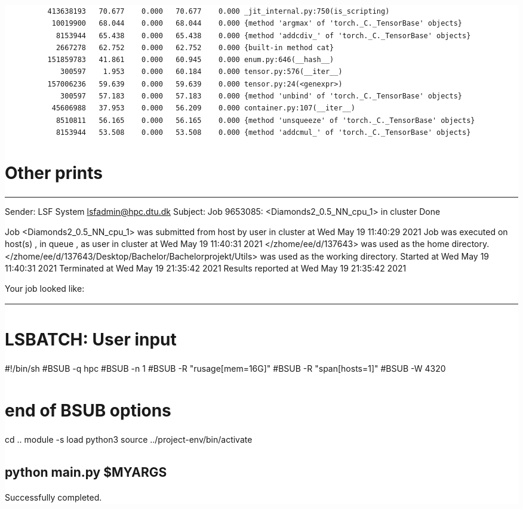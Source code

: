               413638193   70.677    0.000   70.677    0.000 _jit_internal.py:750(is_scripting)
               10019900   68.044    0.000   68.044    0.000 {method 'argmax' of 'torch._C._TensorBase' objects}
                8153944   65.438    0.000   65.438    0.000 {method 'addcdiv_' of 'torch._C._TensorBase' objects}
                2667278   62.752    0.000   62.752    0.000 {built-in method cat}
              151859783   41.861    0.000   60.945    0.000 enum.py:646(__hash__)
                 300597    1.953    0.000   60.184    0.000 tensor.py:576(__iter__)
              157006236   59.639    0.000   59.639    0.000 tensor.py:24(<genexpr>)
                 300597   57.183    0.000   57.183    0.000 {method 'unbind' of 'torch._C._TensorBase' objects}
               45606988   37.953    0.000   56.209    0.000 container.py:107(__iter__)
                8510811   56.165    0.000   56.165    0.000 {method 'unsqueeze' of 'torch._C._TensorBase' objects}
                8153944   53.508    0.000   53.508    0.000 {method 'addcmul_' of 'torch._C._TensorBase' objects}


# Other prints


------------------------------------------------------------
Sender: LSF System <lsfadmin@hpc.dtu.dk>
Subject: Job 9653085: <Diamonds2_0.5_NN_cpu_1> in cluster <dcc> Done

Job <Diamonds2_0.5_NN_cpu_1> was submitted from host <n-62-30-5> by user <s183905> in cluster <dcc> at Wed May 19 11:40:29 2021
Job was executed on host(s) <n-62-21-107>, in queue <hpc>, as user <s183905> in cluster <dcc> at Wed May 19 11:40:31 2021
</zhome/ee/d/137643> was used as the home directory.
</zhome/ee/d/137643/Desktop/Bachelor/Bachelorprojekt/Utils> was used as the working directory.
Started at Wed May 19 11:40:31 2021
Terminated at Wed May 19 21:35:42 2021
Results reported at Wed May 19 21:35:42 2021

Your job looked like:

------------------------------------------------------------
# LSBATCH: User input
#!/bin/sh
#BSUB -q hpc
#BSUB -n 1
#BSUB -R "rusage[mem=16G]"
#BSUB -R "span[hosts=1]"
#BSUB -W 4320
# end of BSUB options
cd ..
module -s load python3
source ../project-env/bin/activate

python main.py $MYARGS
------------------------------------------------------------

Successfully completed.
